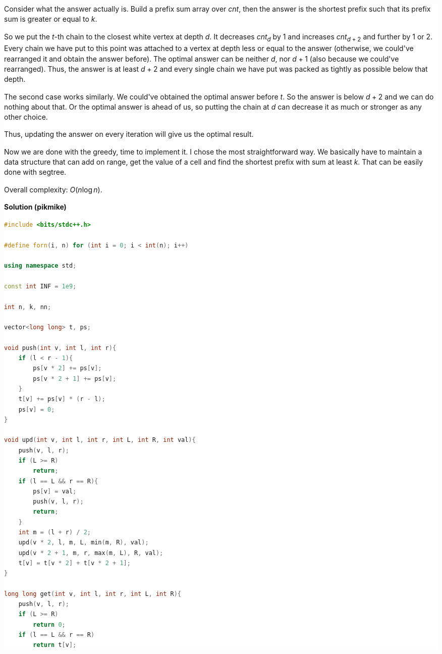 Consider what the answer actually is. Build a prefix sum array over $cnt$, then the answer is the shortest prefix such that its prefix sum is greater or equal to $k$.

So we put the $t$-th chain to the closest white vertex at depth $d$. It decreases $cnt_d$ by $1$ and increases $cnt_{d+2}$ and further by $1$ or $2$. Every chain we have put to this point was attached to a vertex at depth less or equal to the answer (otherwise, we could've rearranged it and obtain the answer before). The optimal answer can be neither $d$, nor $d+1$ (also because we could've rearranged). Thus, the answer is at least $d+2$ and every single chain we have put was packed as tightly as possible below that depth.

The second case works similarly. We could've obtained the optimal answer before $t$. So the answer is below $d+2$ and we can do nothing about that. Or the optimal answer is ahead of us, so putting the chain at $d$ can decrease it as much or stronger as any other choice.

Thus, updating the answer on every iteration will give us the optimal result.

Now we are done with the greedy, time to implement it. I chose the most straightforward way. We basically have to maintain a data structure that can add on range, get the value of a cell and find the shortest prefix with sum at least $k$. That can be easily done with segtree.

Overall complexity: $O(n \log n)$.

 **Solution (pikmike)**
```cpp
#include <bits/stdc++.h>

#define forn(i, n) for (int i = 0; i < int(n); i++)

using namespace std;

const int INF = 1e9;

int n, k, nn;

vector<long long> t, ps;

void push(int v, int l, int r){
	if (l < r - 1){
		ps[v * 2] += ps[v];
		ps[v * 2 + 1] += ps[v];
	}
	t[v] += ps[v] * (r - l);
	ps[v] = 0;
}

void upd(int v, int l, int r, int L, int R, int val){
	push(v, l, r);
	if (L >= R)
		return;
	if (l == L && r == R){
		ps[v] = val;
		push(v, l, r);
		return;
	}
	int m = (l + r) / 2;
	upd(v * 2, l, m, L, min(m, R), val);
	upd(v * 2 + 1, m, r, max(m, L), R, val);
	t[v] = t[v * 2] + t[v * 2 + 1];
}

long long get(int v, int l, int r, int L, int R){
	push(v, l, r);
	if (L >= R)
		return 0;
	if (l == L && r == R)
		return t[v];
```